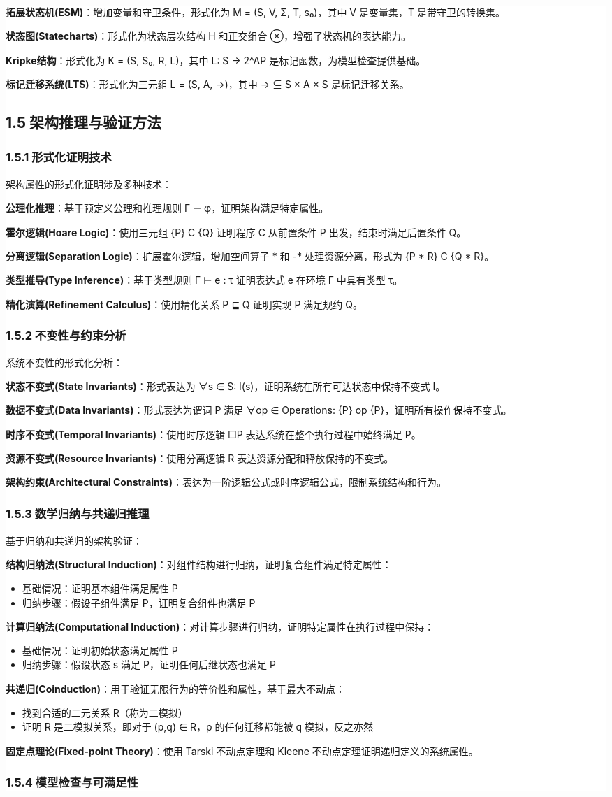 **拓展状态机(ESM)**：增加变量和守卫条件，形式化为 M = (S, V, Σ, T, s₀)，其中 V 是变量集，T 是带守卫的转换集。

**状态图(Statecharts)**：形式化为状态层次结构 H 和正交组合 ⊗，增强了状态机的表达能力。

**Kripke结构**：形式化为 K = (S, S₀, R, L)，其中 L: S → 2^AP 是标记函数，为模型检查提供基础。

**标记迁移系统(LTS)**：形式化为三元组 L = (S, A, →)，其中 → ⊆ S × A × S 是标记迁移关系。

## 1.5 架构推理与验证方法

### 1.5.1 形式化证明技术

架构属性的形式化证明涉及多种技术：

**公理化推理**：基于预定义公理和推理规则 Γ ⊢ φ，证明架构满足特定属性。

**霍尔逻辑(Hoare Logic)**：使用三元组 {P} C {Q} 证明程序 C 从前置条件 P 出发，结束时满足后置条件 Q。

**分离逻辑(Separation Logic)**：扩展霍尔逻辑，增加空间算子 \* 和 \-\* 处理资源分离，形式为 {P \* R} C {Q \* R}。

**类型推导(Type Inference)**：基于类型规则 Γ ⊢ e : τ 证明表达式 e 在环境 Γ 中具有类型 τ。

**精化演算(Refinement Calculus)**：使用精化关系 P ⊑ Q 证明实现 P 满足规约 Q。

### 1.5.2 不变性与约束分析

系统不变性的形式化分析：

**状态不变式(State Invariants)**：形式表达为 ∀s ∈ S: I(s)，证明系统在所有可达状态中保持不变式 I。

**数据不变式(Data Invariants)**：形式表达为谓词 P 满足 ∀op ∈ Operations: {P} op {P}，证明所有操作保持不变式。

**时序不变式(Temporal Invariants)**：使用时序逻辑 □P 表达系统在整个执行过程中始终满足 P。

**资源不变式(Resource Invariants)**：使用分离逻辑 R 表达资源分配和释放保持的不变式。

**架构约束(Architectural Constraints)**：表达为一阶逻辑公式或时序逻辑公式，限制系统结构和行为。

### 1.5.3 数学归纳与共递归推理

基于归纳和共递归的架构验证：

**结构归纳法(Structural Induction)**：对组件结构进行归纳，证明复合组件满足特定属性：

- 基础情况：证明基本组件满足属性 P
- 归纳步骤：假设子组件满足 P，证明复合组件也满足 P

**计算归纳法(Computational Induction)**：对计算步骤进行归纳，证明特定属性在执行过程中保持：

- 基础情况：证明初始状态满足属性 P
- 归纳步骤：假设状态 s 满足 P，证明任何后继状态也满足 P

**共递归(Coinduction)**：用于验证无限行为的等价性和属性，基于最大不动点：

- 找到合适的二元关系 R（称为二模拟）
- 证明 R 是二模拟关系，即对于 (p,q) ∈ R，p 的任何迁移都能被 q 模拟，反之亦然

**固定点理论(Fixed-point Theory)**：使用 Tarski 不动点定理和 Kleene 不动点定理证明递归定义的系统属性。

### 1.5.4 模型检查与可满足性
